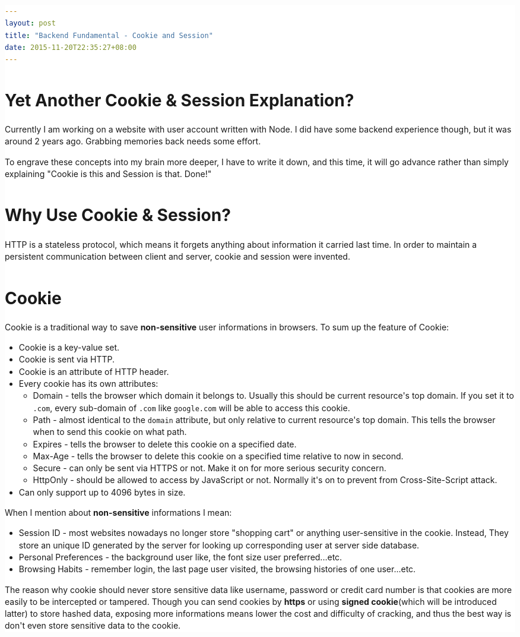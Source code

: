 ```yaml
---
layout: post
title: "Backend Fundamental - Cookie and Session"
date: 2015-11-20T22:35:27+08:00
---
```


# Yet Another Cookie & Session Explanation?
Currently I am working on a website with user account written with Node. I did have some backend experience though, but it was around 2 years ago. Grabbing memories back needs some effort.

To engrave these concepts into my brain more deeper, I have to write it down, and this time, it will go advance rather than simply explaining "Cookie is this and Session is that. Done!"

# Why Use Cookie & Session?
HTTP is a stateless protocol, which means it forgets anything about information it carried last time. In order to maintain a persistent communication between client and server, cookie and session were invented.

# Cookie
Cookie is a traditional way to save **non-sensitive** user informations in browsers. To sum up the feature of Cookie:

* Cookie is a key-value set.
* Cookie is sent via HTTP.
* Cookie is an attribute of HTTP header.
* Every cookie has its own attributes:
  * Domain - tells the browser which domain it belongs to. Usually this should be current resource's top domain. If you set it to `.com`, every sub-domain of `.com` like `google.com` will be able to access this cookie.
  * Path - almost identical to the `domain` attribute, but only relative to current resource's top domain. This tells the browser when to send this cookie on what path.
  * Expires - tells the browser to delete this cookie on a specified date.
  * Max-Age - tells the browser to delete this cookie on a specified time relative to now in second.
  * Secure - can only be sent via HTTPS or not. Make it on for more serious security concern.
  * HttpOnly - should be allowed to access by JavaScript or not. Normally it's on to prevent from Cross-Site-Script attack.
* Can only support up to 4096 bytes in size.

When I mention about **non-sensitive** informations I mean:

* Session ID - most websites nowadays no longer store "shopping cart" or anything user-sensitive in the cookie. Instead, They store an unique ID generated by the server for looking up corresponding user at server side database.
* Personal Preferences - the background user like, the font size user preferred...etc.
* Browsing Habits - remember login, the last page user visited, the browsing histories of one user...etc.

The reason why cookie should never store sensitive data like username, password or credit card number is that cookies are more easily to be intercepted or tampered. Though you can send cookies by **https** or using **signed cookie**(which will be introduced latter) to store hashed data, exposing more informations means lower the cost and difficulty of cracking, and thus the best way is don't even store sensitive data to the cookie.
